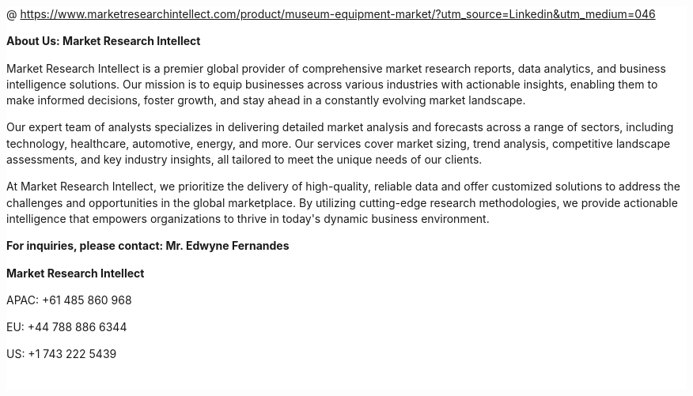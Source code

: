 @</strong>&nbsp;<a href="https://www.marketresearchintellect.com/product/museum-equipment-market/?utm_source=Linkedin&utm_medium=046">https://www.marketresearchintellect.com/product/museum-equipment-market/?utm_source=Linkedin&utm_medium=046</a></span></p><p><strong>About Us: Market Research Intellect</strong></p><p>Market Research Intellect is a premier global provider of comprehensive market research reports, data analytics, and business intelligence solutions. Our mission is to equip businesses across various industries with actionable insights, enabling them to make informed decisions, foster growth, and stay ahead in a constantly evolving market landscape.</p><p>Our expert team of analysts specializes in delivering detailed market analysis and forecasts across a range of sectors, including technology, healthcare, automotive, energy, and more. Our services cover market sizing, trend analysis, competitive landscape assessments, and key industry insights, all tailored to meet the unique needs of our clients.</p><p>At Market Research Intellect, we prioritize the delivery of high-quality, reliable data and offer customized solutions to address the challenges and opportunities in the global marketplace. By utilizing cutting-edge research methodologies, we provide actionable intelligence that empowers organizations to thrive in today's dynamic business environment.</p><p><strong>For inquiries, please contact: Mr. Edwyne Fernandes</strong></p><p><strong>Market Research Intellect</strong></p><p>APAC: +61 485 860 968</p><p>EU: +44 788 886 6344</p><p>US: +1 743 222 5439</p></div><div class="article-main__content" data-test-id="publishing-text-block">&nbsp;</div>
